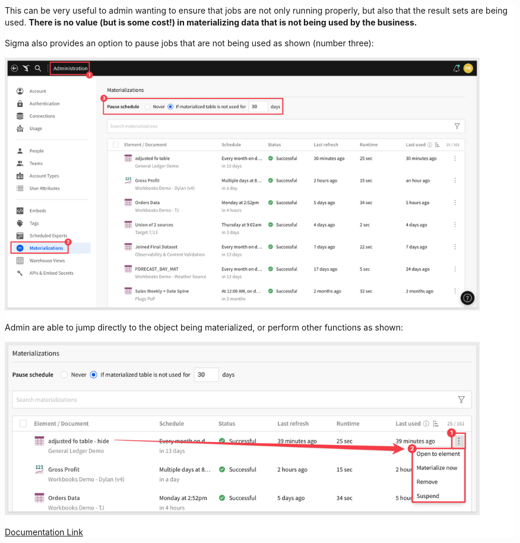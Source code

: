 This can be very useful to admin wanting to ensure that jobs are not only running properly, but also that the result sets are being used. **There is no value (but is some cost!) in materializing data that is not being used by the business.** 

Sigma also provides an option to pause jobs that are not being used as shown (number three):

<img src="assets/fa26.png" width="800"/>

Admin are able to jump directly to the object being materialized, or perform other functions as shown:

<img src="assets/fa27.png" width="800"/>

[Documentation Link](https://help.sigmacomputing.com/docs/materialization)
